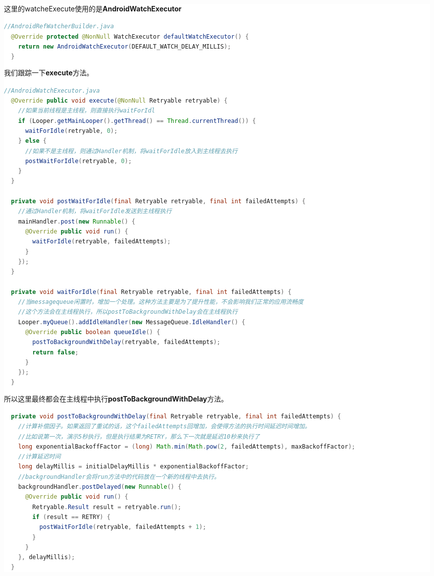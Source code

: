 这里的watcheExecute使用的是**AndroidWatchExecutor**

```java
//AndroidRefWatcherBuilder.java
  @Override protected @NonNull WatchExecutor defaultWatchExecutor() {
    return new AndroidWatchExecutor(DEFAULT_WATCH_DELAY_MILLIS);
  }

```

我们跟踪一下**execute**方法。

```java
//AndroidWatchExecutor.java
  @Override public void execute(@NonNull Retryable retryable) {
    //如果当前线程是主线程，则直接执行waitForIdl
    if (Looper.getMainLooper().getThread() == Thread.currentThread()) {
      waitForIdle(retryable, 0);
    } else {
      //如果不是主线程，则通过Handler机制，将waitForIdle放入到主线程去执行
      postWaitForIdle(retryable, 0);
    }
  }

  private void postWaitForIdle(final Retryable retryable, final int failedAttempts) {
    //通过Handler机制，将waitForIdle发送到主线程执行
    mainHandler.post(new Runnable() {
      @Override public void run() {
        waitForIdle(retryable, failedAttempts);
      }
    });
  }

  private void waitForIdle(final Retryable retryable, final int failedAttempts) {
    //当messagequeue闲置时，增加一个处理。这种方法主要是为了提升性能，不会影响我们正常的应用流畅度
    //这个方法会在主线程执行，所以postToBackgroundWithDelay会在主线程执行
    Looper.myQueue().addIdleHandler(new MessageQueue.IdleHandler() {
      @Override public boolean queueIdle() {
        postToBackgroundWithDelay(retryable, failedAttempts);
        return false;
      }
    });
  }
```

所以这里最终都会在主线程中执行**postToBackgroundWithDelay**方法。

```java
  private void postToBackgroundWithDelay(final Retryable retryable, final int failedAttempts) {
    //计算补偿因子。如果返回了重试的话，这个failedAttempts回增加，会使得方法的执行时间延迟时间增加。
    //比如说第一次，演示5秒执行，但是执行结果为RETRY，那么下一次就是延迟10秒来执行了
    long exponentialBackoffFactor = (long) Math.min(Math.pow(2, failedAttempts), maxBackoffFactor);
    //计算延迟时间
    long delayMillis = initialDelayMillis * exponentialBackoffFactor;
    //backgroundHandler会将run方法中的代码放在一个新的线程中去执行。
    backgroundHandler.postDelayed(new Runnable() {
      @Override public void run() {
        Retryable.Result result = retryable.run();
        if (result == RETRY) {
          postWaitForIdle(retryable, failedAttempts + 1);
        }
      }
    }, delayMillis);
  }
```
